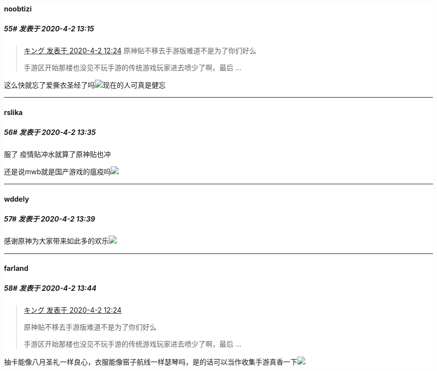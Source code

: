 ####  noobtizi  
##### 55#       发表于 2020-4-2 13:15



<blockquote><a href="httphttps://bbs.saraba1st.com/2b/forum.php?mod=redirect&amp;goto=findpost&amp;pid=46953910&amp;ptid=1922041" target="_blank">キング 发表于 2020-4-2 12:24</a>
原神贴不移去手游版难道不是为了你们好么

手游区开始那楼也没见不玩手游的传统游戏玩家进去喷少了啊，最后 ...</blockquote>
这么快就忘了爱撕衣圣经了吗<img src="https://static.saraba1st.com/image/smiley/face2017/067.png" referrerpolicy="no-referrer">现在的人可真是健忘







-----

####  rslika  
##### 56#       发表于 2020-4-2 13:35




服了 疫情贴冲水就算了原神贴也冲

还是说mwb就是国产游戏的瘟疫吗<img src="https://static.saraba1st.com/image/smiley/face2017/067.png" referrerpolicy="no-referrer">







-----

####  wddely  
##### 57#       发表于 2020-4-2 13:39




感谢原神为大家带来如此多的欢乐<img src="https://static.saraba1st.com/image/smiley/face2017/075.png" referrerpolicy="no-referrer">







-----

####  farland  
##### 58#       发表于 2020-4-2 13:44



<blockquote><a href="httphttps://bbs.saraba1st.com/2b/forum.php?mod=redirect&amp;goto=findpost&amp;pid=46953910&amp;ptid=1922041" target="_blank">キング 发表于 2020-4-2 12:24</a>

原神贴不移去手游版难道不是为了你们好么

手游区开始那楼也没见不玩手游的传统游戏玩家进去喷少了啊，最后 ...</blockquote>
抽卡能像八月圣礼一样良心，衣服能像窑子航线一样瑟琴吗，是的话可以当作收集手游真香一下<img src="https://static.saraba1st.com/image/smiley/face2017/037.png" referrerpolicy="no-referrer">
